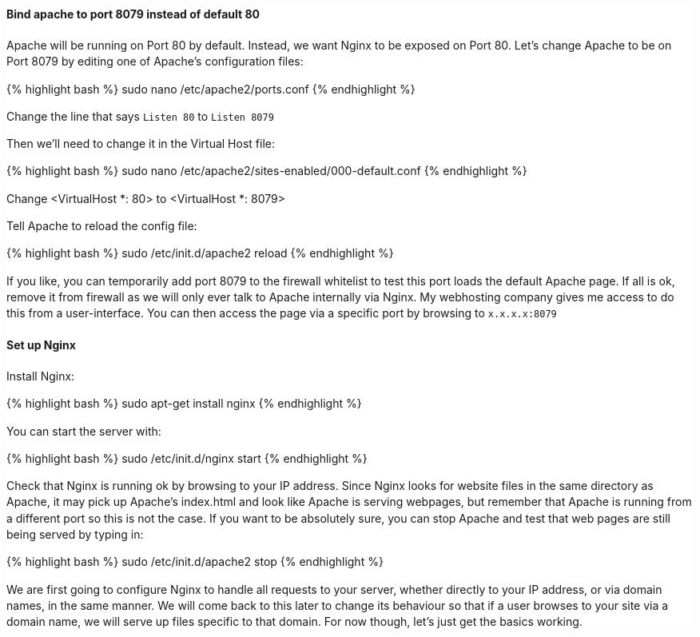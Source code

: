 
#### Bind apache to port 8079 instead of default 80
Apache will be running on Port 80 by default. Instead, we want Nginx to be exposed on Port 80. Let’s change Apache to be on Port 8079 by editing one of Apache’s configuration files:

{% highlight bash %}
sudo nano /etc/apache2/ports.conf
{% endhighlight %} 

Change the line that says `Listen 80` to `Listen 8079`

Then we’ll need to change it in the Virtual Host file:

{% highlight bash %}
sudo nano /etc/apache2/sites-enabled/000-default.conf
{% endhighlight %} 

Change <VirtualHost *: 80> to <VirtualHost *: 8079>

Tell Apache to reload the config file:

{% highlight bash %}
sudo /etc/init.d/apache2 reload
{% endhighlight %} 

If you like, you can temporarily add port 8079 to the firewall whitelist to test this port loads the default Apache page. If all is ok, remove it from firewall as we will only ever talk to Apache internally via Nginx. My webhosting company gives me access to do this from a user-interface. You can then access the page via a specific port by browsing to `x.x.x.x:8079`


#### Set up Nginx

Install Nginx:

{% highlight bash %}
sudo apt-get install nginx
{% endhighlight %} 

You can start the server with:

{% highlight bash %}
sudo /etc/init.d/nginx start
{% endhighlight %} 

Check that Nginx is running ok by browsing to your IP address. Since Nginx looks for website files in the same directory as Apache, it may pick up Apache’s index.html and look like Apache is serving webpages, but remember that Apache is running from a different port so this is not the case. If you want to be absolutely sure, you can stop Apache and test that web pages are still being served by typing in:

{% highlight bash %}
sudo /etc/init.d/apache2 stop
{% endhighlight %} 

We are first going to configure Nginx to handle all requests to your server, whether directly to your IP address, or via domain names, in the same manner. We will come back to this later to change its behaviour so that if a user browses to your site via a domain name, we will serve up files specific to that domain. For now though, let’s just get the basics working.

